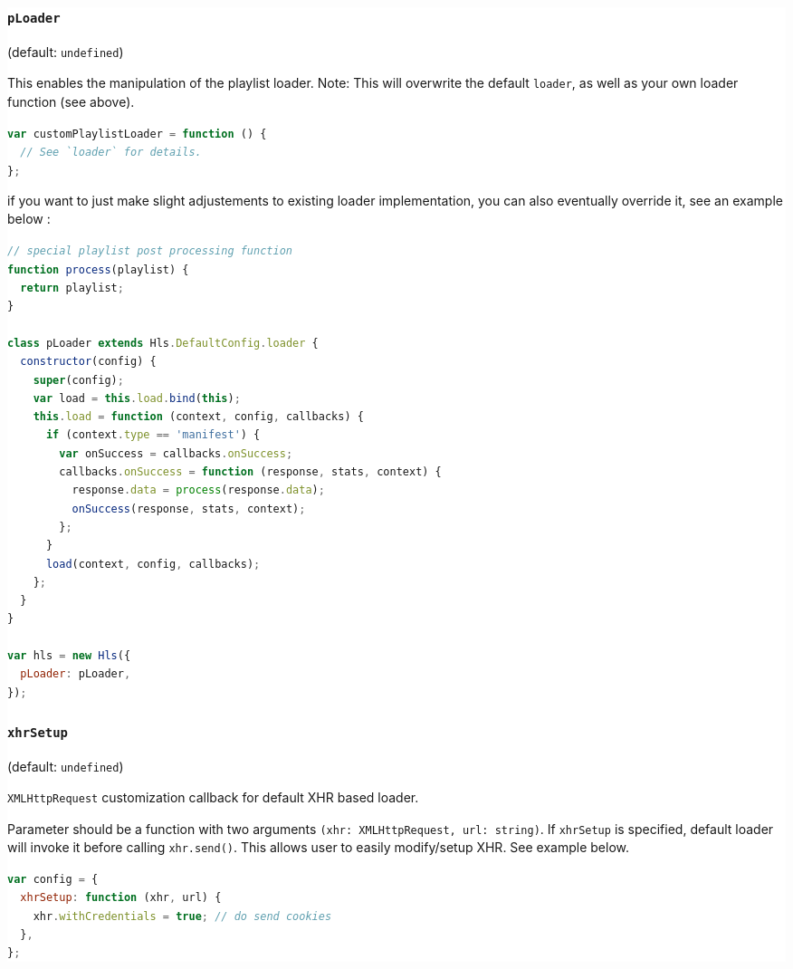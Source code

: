 ### `pLoader`

(default: `undefined`)

This enables the manipulation of the playlist loader.
Note: This will overwrite the default `loader`, as well as your own loader function (see above).

```js
var customPlaylistLoader = function () {
  // See `loader` for details.
};
```

if you want to just make slight adjustements to existing loader implementation, you can also eventually override it, see an example below :

```js
// special playlist post processing function
function process(playlist) {
  return playlist;
}

class pLoader extends Hls.DefaultConfig.loader {
  constructor(config) {
    super(config);
    var load = this.load.bind(this);
    this.load = function (context, config, callbacks) {
      if (context.type == 'manifest') {
        var onSuccess = callbacks.onSuccess;
        callbacks.onSuccess = function (response, stats, context) {
          response.data = process(response.data);
          onSuccess(response, stats, context);
        };
      }
      load(context, config, callbacks);
    };
  }
}

var hls = new Hls({
  pLoader: pLoader,
});
```

### `xhrSetup`

(default: `undefined`)

`XMLHttpRequest` customization callback for default XHR based loader.

Parameter should be a function with two arguments `(xhr: XMLHttpRequest, url: string)`.
If `xhrSetup` is specified, default loader will invoke it before calling `xhr.send()`.
This allows user to easily modify/setup XHR. See example below.

```js
var config = {
  xhrSetup: function (xhr, url) {
    xhr.withCredentials = true; // do send cookies
  },
};
```
